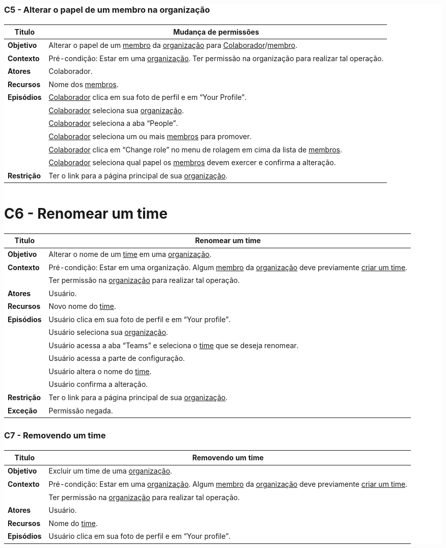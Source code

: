 ### C5 - Alterar o papel de um membro na organização
| **Titulo** | Mudança de permissões |
| ------------- | ------------- |
| **Objetivo** | Alterar o papel de um [membro](https://github.com/github-requirements/docs/wiki/L%C3%A9xicos-Gerenciamento-de-comunidade#membro) da [organização](https://github.com/github-requirements/docs/wiki/L%C3%A9xicos-Gerenciamento-de-comunidade#organiza%C3%A7%C3%A3o) para [Colaborador](https://github.com/github-requirements/docs/wiki/L%C3%A9xicos-Gerenciamento-de-comunidade#colaborador)/[membro](https://github.com/github-requirements/docs/wiki/L%C3%A9xicos-Gerenciamento-de-comunidade#membro). |
| **Contexto** | Pré-condição: Estar em uma [organização](https://github.com/github-requirements/docs/wiki/L%C3%A9xicos-Gerenciamento-de-comunidade#organiza%C3%A7%C3%A3o). Ter permissão na organização para realizar tal operação. |
| **Atores** | Colaborador. |
| **Recursos** | Nome dos [membros](https://github.com/github-requirements/docs/wiki/L%C3%A9xicos-Gerenciamento-de-comunidade#membro). |
| **Episódios** | [Colaborador](https://github.com/github-requirements/docs/wiki/L%C3%A9xicos-Gerenciamento-de-comunidade#colaborador) clica em sua foto de perfil e em “Your Profile”. |
| | [Colaborador](https://github.com/github-requirements/docs/wiki/L%C3%A9xicos-Gerenciamento-de-comunidade#colaborador) seleciona sua [organização](https://github.com/github-requirements/docs/wiki/L%C3%A9xicos-Gerenciamento-de-comunidade#organiza%C3%A7%C3%A3o). |
| | [Colaborador](https://github.com/github-requirements/docs/wiki/L%C3%A9xicos-Gerenciamento-de-comunidade#colaborador) seleciona a aba “People”. |
| | [Colaborador](https://github.com/github-requirements/docs/wiki/L%C3%A9xicos-Gerenciamento-de-comunidade#colaborador) seleciona um ou mais [membros](https://github.com/github-requirements/docs/wiki/L%C3%A9xicos-Gerenciamento-de-comunidade#membro) para promover. |
| | [Colaborador](https://github.com/github-requirements/docs/wiki/L%C3%A9xicos-Gerenciamento-de-comunidade#colaborador) clica em “Change role” no menu de rolagem em cima da lista de [membros](https://github.com/github-requirements/docs/wiki/L%C3%A9xicos-Gerenciamento-de-comunidade#membro). |
| | [Colaborador](https://github.com/github-requirements/docs/wiki/L%C3%A9xicos-Gerenciamento-de-comunidade#colaborador) seleciona qual papel os [membros](https://github.com/github-requirements/docs/wiki/L%C3%A9xicos-Gerenciamento-de-comunidade#membro) devem exercer e confirma a alteração. |
| **Restrição** | Ter o link para a página principal de sua [organização](https://github.com/github-requirements/docs/wiki/L%C3%A9xicos-Gerenciamento-de-comunidade#organiza%C3%A7%C3%A3o). |

# C6 - Renomear um time
| **Titulo** | Renomear um time |
| ------------- | ------------- |
| **Objetivo** | Alterar o nome de um [time](https://github.com/github-requirements/docs/wiki/L%C3%A9xicos-Gerenciamento-de-comunidade#criar-um-time) em uma [organização](https://github.com/github-requirements/docs/wiki/L%C3%A9xicos-Gerenciamento-de-comunidade#organiza%C3%A7%C3%A3o). |
| **Contexto** | Pré-condição: Estar em uma organização. Algum [membro](https://github.com/github-requirements/docs/wiki/L%C3%A9xicos-Gerenciamento-de-comunidade#membro) da [organização](https://github.com/github-requirements/docs/wiki/L%C3%A9xicos-Gerenciamento-de-comunidade#organiza%C3%A7%C3%A3o) deve previamente [criar um time](https://github.com/github-requirements/docs/wiki/L%C3%A9xicos-Gerenciamento-de-comunidade#criar-um-time). |
| | Ter permissão na [organização](https://github.com/github-requirements/docs/wiki/L%C3%A9xicos-Gerenciamento-de-comunidade#organiza%C3%A7%C3%A3o) para realizar tal operação. |
| **Atores** | Usuário. |
| **Recursos** | Novo nome do [time](https://github.com/github-requirements/docs/wiki/L%C3%A9xicos-Gerenciamento-de-comunidade#time). |
| **Episódios** | Usuário clica em sua foto de perfil e em “Your profile”. |
| | Usuário seleciona sua [organização](https://github.com/github-requirements/docs/wiki/L%C3%A9xicos-Gerenciamento-de-comunidade#organiza%C3%A7%C3%A3o). |
| | Usuário acessa a aba “Teams” e seleciona o [time](https://github.com/github-requirements/docs/wiki/L%C3%A9xicos-Gerenciamento-de-comunidade#time) que se deseja renomear. |
| | Usuário acessa a parte de configuração. |
| | Usuário altera o nome do [time](https://github.com/github-requirements/docs/wiki/L%C3%A9xicos-Gerenciamento-de-comunidade#time). |
| | Usuário confirma a alteração. |
| **Restrição** | Ter o link para a página principal de sua [organização](https://github.com/github-requirements/docs/wiki/L%C3%A9xicos-Gerenciamento-de-comunidade#organiza%C3%A7%C3%A3o). |
| **Exceção** | Permissão negada. |

### C7 - Removendo um time
| **Titulo** | Removendo um time |
| ------------- | ------------- |
| **Objetivo** | Excluir um time de uma [organização](https://github.com/github-requirements/docs/wiki/L%C3%A9xicos-Gerenciamento-de-comunidade#organiza%C3%A7%C3%A3o). |
| **Contexto** | Pré-condição: Estar em uma [organização](https://github.com/github-requirements/docs/wiki/L%C3%A9xicos-Gerenciamento-de-comunidade#organiza%C3%A7%C3%A3o). Algum [membro](https://github.com/github-requirements/docs/wiki/L%C3%A9xicos-Gerenciamento-de-comunidade#membro) da [organização](https://github.com/github-requirements/docs/wiki/L%C3%A9xicos-Gerenciamento-de-comunidade#organiza%C3%A7%C3%A3o) deve previamente [criar um time](https://github.com/github-requirements/docs/wiki/L%C3%A9xicos-Gerenciamento-de-comunidade#criar-um-time). |
| | Ter permissão na [organização](https://github.com/github-requirements/docs/wiki/L%C3%A9xicos-Gerenciamento-de-comunidade#organiza%C3%A7%C3%A3o) para realizar tal operação. |
| **Atores** | Usuário. |
| **Recursos** | Nome do [time](https://github.com/github-requirements/docs/wiki/L%C3%A9xicos-Gerenciamento-de-comunidade#time). |
| **Episódios** | Usuário clica em sua foto de perfil e em “Your profile”. |